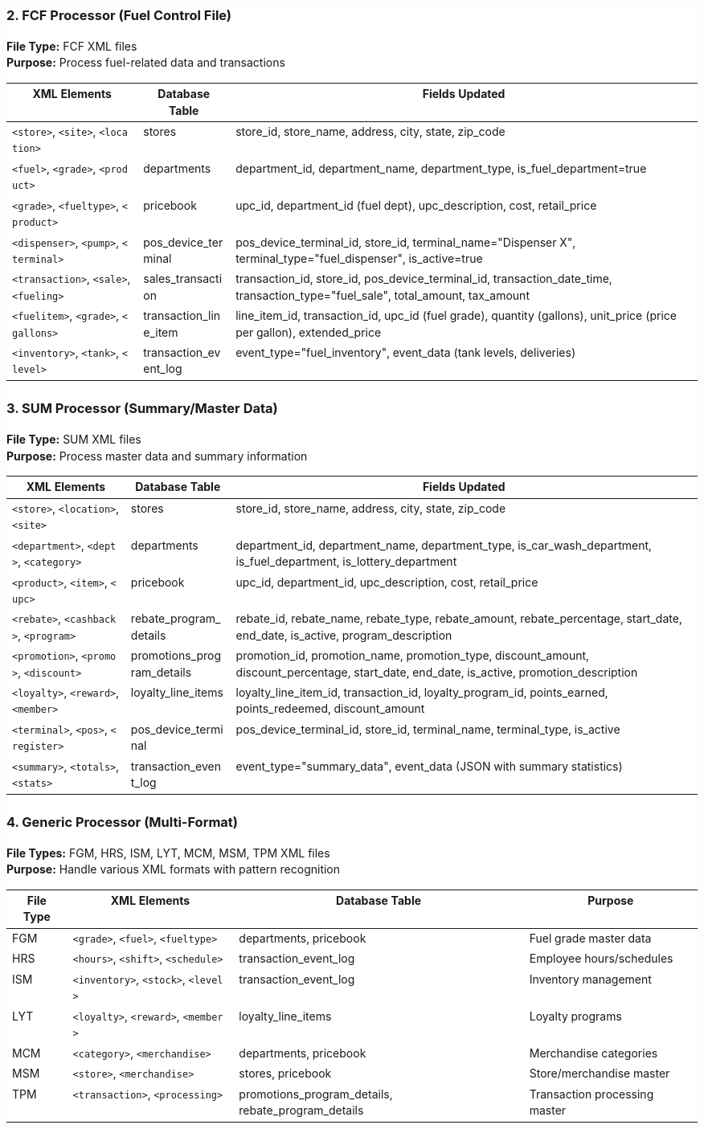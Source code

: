 ### 2. FCF Processor (Fuel Control File)
**File Type:** FCF XML files  
**Purpose:** Process fuel-related data and transactions

| XML Elements | Database Table | Fields Updated |
|--------------|----------------|----------------|
| `<store>`, `<site>`, `<location>` | stores | store_id, store_name, address, city, state, zip_code |
| `<fuel>`, `<grade>`, `<product>` | departments | department_id, department_name, department_type, is_fuel_department=true |
| `<grade>`, `<fueltype>`, `<product>` | pricebook | upc_id, department_id (fuel dept), upc_description, cost, retail_price |
| `<dispenser>`, `<pump>`, `<terminal>` | pos_device_terminal | pos_device_terminal_id, store_id, terminal_name="Dispenser X", terminal_type="fuel_dispenser", is_active=true |
| `<transaction>`, `<sale>`, `<fueling>` | sales_transaction | transaction_id, store_id, pos_device_terminal_id, transaction_date_time, transaction_type="fuel_sale", total_amount, tax_amount |
| `<fuelitem>`, `<grade>`, `<gallons>` | transaction_line_item | line_item_id, transaction_id, upc_id (fuel grade), quantity (gallons), unit_price (price per gallon), extended_price |
| `<inventory>`, `<tank>`, `<level>` | transaction_event_log | event_type="fuel_inventory", event_data (tank levels, deliveries) |

### 3. SUM Processor (Summary/Master Data)
**File Type:** SUM XML files  
**Purpose:** Process master data and summary information

| XML Elements | Database Table | Fields Updated |
|--------------|----------------|----------------|
| `<store>`, `<location>`, `<site>` | stores | store_id, store_name, address, city, state, zip_code |
| `<department>`, `<dept>`, `<category>` | departments | department_id, department_name, department_type, is_car_wash_department, is_fuel_department, is_lottery_department |
| `<product>`, `<item>`, `<upc>` | pricebook | upc_id, department_id, upc_description, cost, retail_price |
| `<rebate>`, `<cashback>`, `<program>` | rebate_program_details | rebate_id, rebate_name, rebate_type, rebate_amount, rebate_percentage, start_date, end_date, is_active, program_description |
| `<promotion>`, `<promo>`, `<discount>` | promotions_program_details | promotion_id, promotion_name, promotion_type, discount_amount, discount_percentage, start_date, end_date, is_active, promotion_description |
| `<loyalty>`, `<reward>`, `<member>` | loyalty_line_items | loyalty_line_item_id, transaction_id, loyalty_program_id, points_earned, points_redeemed, discount_amount |
| `<terminal>`, `<pos>`, `<register>` | pos_device_terminal | pos_device_terminal_id, store_id, terminal_name, terminal_type, is_active |
| `<summary>`, `<totals>`, `<stats>` | transaction_event_log | event_type="summary_data", event_data (JSON with summary statistics) |

### 4. Generic Processor (Multi-Format)
**File Types:** FGM, HRS, ISM, LYT, MCM, MSM, TPM XML files  
**Purpose:** Handle various XML formats with pattern recognition

| File Type | XML Elements | Database Table | Purpose |
|-----------|--------------|----------------|---------|
| FGM | `<grade>`, `<fuel>`, `<fueltype>` | departments, pricebook | Fuel grade master data |
| HRS | `<hours>`, `<shift>`, `<schedule>` | transaction_event_log | Employee hours/schedules |
| ISM | `<inventory>`, `<stock>`, `<level>` | transaction_event_log | Inventory management |
| LYT | `<loyalty>`, `<reward>`, `<member>` | loyalty_line_items | Loyalty programs |
| MCM | `<category>`, `<merchandise>` | departments, pricebook | Merchandise categories |
| MSM | `<store>`, `<merchandise>` | stores, pricebook | Store/merchandise master |
| TPM | `<transaction>`, `<processing>` | promotions_program_details, rebate_program_details | Transaction processing master |
